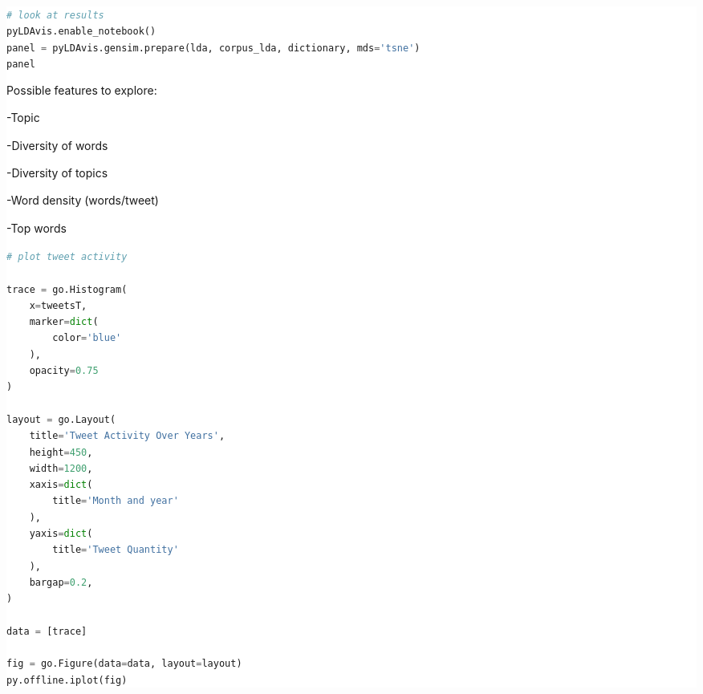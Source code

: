 ```python
# look at results
pyLDAvis.enable_notebook()
panel = pyLDAvis.gensim.prepare(lda, corpus_lda, dictionary, mds='tsne')
panel
```


Possible features to explore:

-Topic

-Diversity of words

-Diversity of topics

-Word density (words/tweet)

-Top words



```python
# plot tweet activity

trace = go.Histogram(
    x=tweetsT,
    marker=dict(
        color='blue'
    ),
    opacity=0.75
)

layout = go.Layout(
    title='Tweet Activity Over Years',
    height=450,
    width=1200,
    xaxis=dict(
        title='Month and year'
    ),
    yaxis=dict(
        title='Tweet Quantity'
    ),
    bargap=0.2,
)

data = [trace]

fig = go.Figure(data=data, layout=layout)
py.offline.iplot(fig)
```

